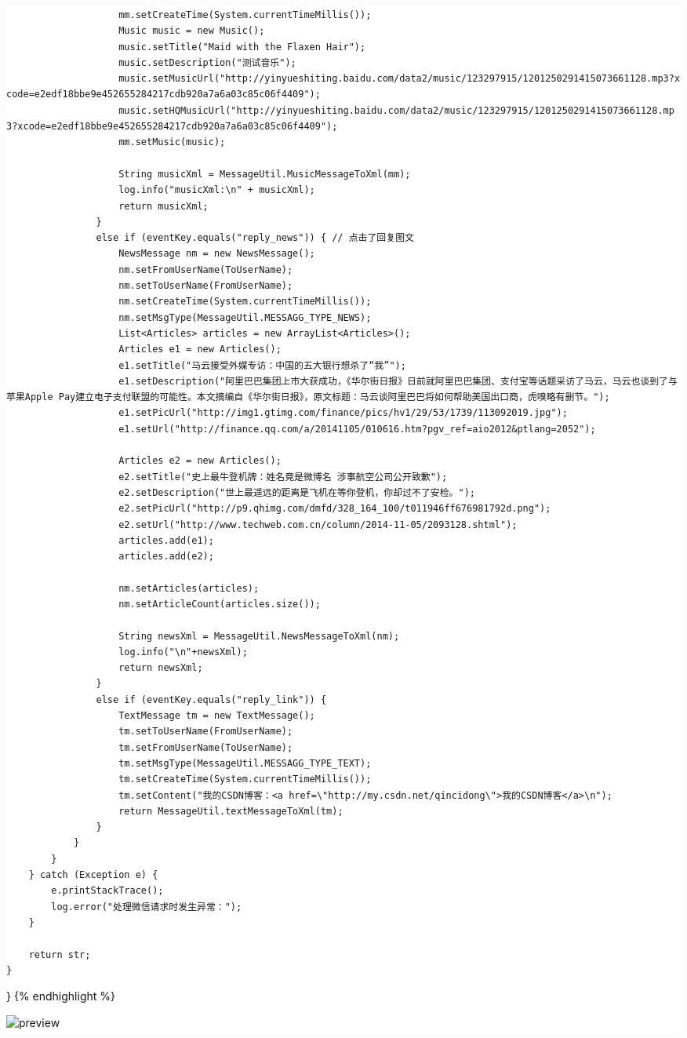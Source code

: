                         mm.setCreateTime(System.currentTimeMillis());  
                        Music music = new Music();  
                        music.setTitle("Maid with the Flaxen Hair");  
                        music.setDescription("测试音乐");  
                        music.setMusicUrl("http://yinyueshiting.baidu.com/data2/music/123297915/1201250291415073661128.mp3?xcode=e2edf18bbe9e452655284217cdb920a7a6a03c85c06f4409");  
                        music.setHQMusicUrl("http://yinyueshiting.baidu.com/data2/music/123297915/1201250291415073661128.mp3?xcode=e2edf18bbe9e452655284217cdb920a7a6a03c85c06f4409");  
                        mm.setMusic(music);  
                          
                        String musicXml = MessageUtil.MusicMessageToXml(mm);  
                        log.info("musicXml:\n" + musicXml);  
                        return musicXml;  
                    }  
                    else if (eventKey.equals("reply_news")) { // 点击了回复图文  
                        NewsMessage nm = new NewsMessage();  
                        nm.setFromUserName(ToUserName);  
                        nm.setToUserName(FromUserName);  
                        nm.setCreateTime(System.currentTimeMillis());  
                        nm.setMsgType(MessageUtil.MESSAGG_TYPE_NEWS);  
                        List<Articles> articles = new ArrayList<Articles>();  
                        Articles e1 = new Articles();  
                        e1.setTitle("马云接受外媒专访：中国的五大银行想杀了“我”");  
                        e1.setDescription("阿里巴巴集团上市大获成功，《华尔街日报》日前就阿里巴巴集团、支付宝等话题采访了马云，马云也谈到了与苹果Apple Pay建立电子支付联盟的可能性。本文摘编自《华尔街日报》，原文标题：马云谈阿里巴巴将如何帮助美国出口商，虎嗅略有删节。");  
                        e1.setPicUrl("http://img1.gtimg.com/finance/pics/hv1/29/53/1739/113092019.jpg");  
                        e1.setUrl("http://finance.qq.com/a/20141105/010616.htm?pgv_ref=aio2012&ptlang=2052");  
                          
                        Articles e2 = new Articles();  
                        e2.setTitle("史上最牛登机牌：姓名竟是微博名 涉事航空公司公开致歉");  
                        e2.setDescription("世上最遥远的距离是飞机在等你登机，你却过不了安检。");  
                        e2.setPicUrl("http://p9.qhimg.com/dmfd/328_164_100/t011946ff676981792d.png");  
                        e2.setUrl("http://www.techweb.com.cn/column/2014-11-05/2093128.shtml");  
                        articles.add(e1);  
                        articles.add(e2);  
                          
                        nm.setArticles(articles);  
                        nm.setArticleCount(articles.size());  
                          
                        String newsXml = MessageUtil.NewsMessageToXml(nm);  
                        log.info("\n"+newsXml);  
                        return newsXml;               
                    }  
                    else if (eventKey.equals("reply_link")) {  
                        TextMessage tm = new TextMessage();  
                        tm.setToUserName(FromUserName);  
                        tm.setFromUserName(ToUserName);  
                        tm.setMsgType(MessageUtil.MESSAGG_TYPE_TEXT);  
                        tm.setCreateTime(System.currentTimeMillis());  
                        tm.setContent("我的CSDN博客：<a href=\"http://my.csdn.net/qincidong\">我的CSDN博客</a>\n");  
                        return MessageUtil.textMessageToXml(tm);  
                    }  
                }  
            }  
        } catch (Exception e) {  
            e.printStackTrace();  
            log.error("处理微信请求时发生异常：");  
        }  
          
        return str;  
    }  
      
}
{% endhighlight %}

![preview](http://images.cnitblog.com/blog/548748/201411/261356183097401.png)